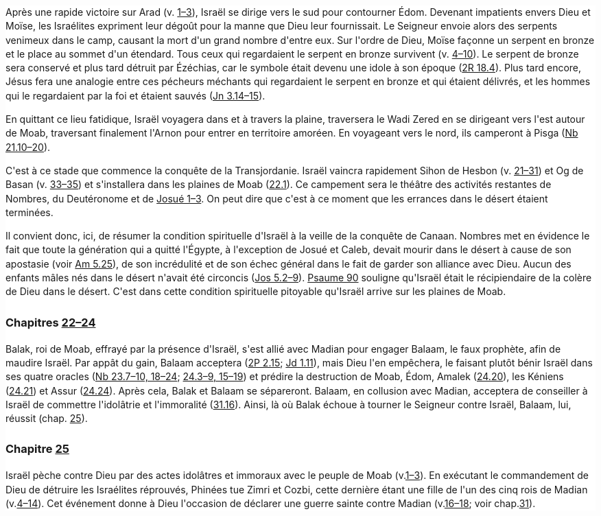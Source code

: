 Après une rapide victoire sur Arad (v. [1–3](https://ref.ly/Num21:1-Num21:3)), Israël se dirige vers le sud pour contourner Édom. Devenant impatients envers Dieu et Moïse, les Israélites expriment leur dégoût pour la manne que Dieu leur fournissait. Le Seigneur envoie alors des serpents venimeux dans le camp, causant la mort d'un grand nombre d'entre eux. Sur l'ordre de Dieu, Moïse façonne un serpent en bronze et le place au sommet d'un étendard. Tous ceux qui regardaient le serpent en bronze survivent (v. [4–10](https://ref.ly/Num21:4-Num21:10)). Le serpent de bronze sera conservé et plus tard détruit par Ézéchias, car le symbole était devenu une idole à son époque ([2R 18\.4](https://ref.ly/2Kgs18:4)). Plus tard encore, Jésus fera une analogie entre ces pécheurs méchants qui regardaient le serpent en bronze et qui étaient délivrés, et les hommes qui le regardaient par la foi et étaient sauvés ([Jn 3\.14–15](https://ref.ly/John3:14-John3:15)).

En quittant ce lieu fatidique, Israël voyagera dans et à travers la plaine, traversera le Wadi Zered en se dirigeant vers l'est autour de Moab, traversant finalement l'Arnon pour entrer en territoire amoréen. En voyageant vers le nord, ils camperont à Pisga ([Nb 21\.10–20](https://ref.ly/Num21:10-Num21:20)).

C'est à ce stade que commence la conquête de la Transjordanie. Israël vaincra rapidement Sihon de Hesbon (v. [21–31](https://ref.ly/Num21:21-Num21:31)) et Og de Basan (v. [33–35](https://ref.ly/Num21:33-Num21:35)) et s'installera dans les plaines de Moab ([22\.1](https://ref.ly/Num22:1)). Ce campement sera le théâtre des activités restantes de Nombres, du Deutéronome et de [Josué 1–3](https://ref.ly/Josh1:1-Josh3:17). On peut dire que c'est à ce moment que les errances dans le désert étaient terminées.

Il convient donc, ici, de résumer la condition spirituelle d'Israël à la veille de la conquête de Canaan. Nombres met en évidence le fait que toute la génération qui a quitté l'Égypte, à l'exception de Josué et Caleb, devait mourir dans le désert à cause de son apostasie (voir [Am 5\.25](https://ref.ly/Amos5:25)), de son incrédulité et de son échec général dans le fait de garder son alliance avec Dieu. Aucun des enfants mâles nés dans le désert n'avait été circoncis ([Jos 5\.2–9](https://ref.ly/Josh5:2-Josh5:9)). [Psaume 90](https://ref.ly/Ps90:1-Ps90:17) souligne qu'Israël était le récipiendaire de la colère de Dieu dans le désert. C'est dans cette condition spirituelle pitoyable qu'Israël arrive sur les plaines de Moab.

### Chapitres [22–24](https://ref.ly/Num22:1-Num24:25)

Balak, roi de Moab, effrayé par la présence d'Israël, s'est allié avec Madian pour engager Balaam, le faux prophète, afin de maudire Israël. Par appât du gain, Balaam acceptera ([2P 2\.15](https://ref.ly/2Pet2:15); [Jd 1\.11](https://ref.ly/Jude1:11)), mais Dieu l'en empêchera, le faisant plutôt bénir Israël dans ses quatre oracles ([Nb 23\.7–10, 18–24](https://ref.ly/Num23:7-Num23:10,Num23:18-Num23:24); [24\.3–9, 15–19](https://ref.ly/Num24:3-Num24:9,Num24:15-Num24:19)) et prédire la destruction de Moab, Édom, Amalek ([24\.20](https://ref.ly/Num24:20)), les Kéniens ([24\.21](https://ref.ly/Num24:21)) et Assur ([24\.24](https://ref.ly/Num24:24)). Après cela, Balak et Balaam se sépareront. Balaam, en collusion avec Madian, acceptera de conseiller à Israël de commettre l'idolâtrie et l'immoralité ([31\.16](https://ref.ly/Num31:16)). Ainsi, là où Balak échoue à tourner le Seigneur contre Israël, Balaam, lui, réussit (chap. [25](https://ref.ly/Num25:1-Num25:18)).

### Chapitre [25](https://ref.ly/Num25:1-Num25:18)

Israël pèche contre Dieu par des actes idolâtres et immoraux avec le peuple de Moab (v.[1–3](https://ref.ly/Num25:1-Num25:3)). En exécutant le commandement de Dieu de détruire les Israélites réprouvés, Phinées tue Zimri et Cozbi, cette dernière étant une fille de l'un des cinq rois de Madian (v.[4–14](https://ref.ly/Num25:4-Num25:14)). Cet événement donne à Dieu l'occasion de déclarer une guerre sainte contre Madian (v.[16–18](https://ref.ly/Num25:16-Num25:18); voir chap.[31](https://ref.ly/Num31:1-Num31:54)).
